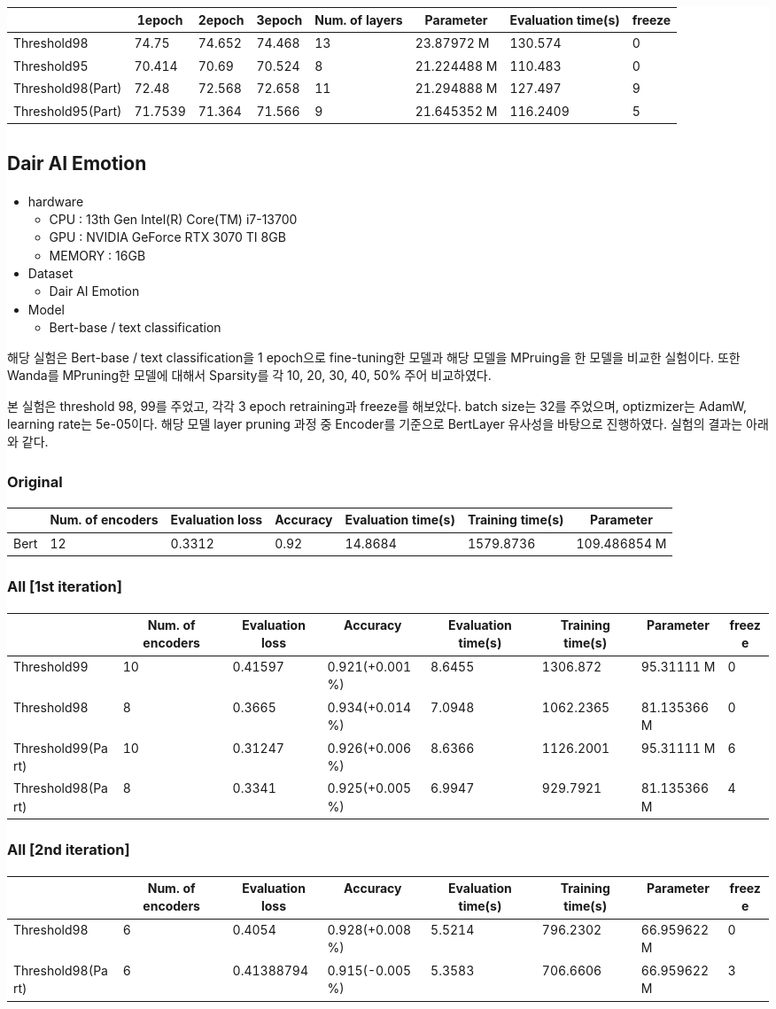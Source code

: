 |  | 1epoch | 2epoch | 3epoch | Num. of layers | Parameter | Evaluation time(s) | freeze |
| --- | --- | --- | --- | --- | --- | --- | --- |
| Threshold98 | 74.75 | 74.652 | 74.468 | 13 | 23.87972 M | 130.574 | 0 |
| Threshold95 | 70.414 | 70.69 | 70.524 | 8 | 21.224488 M | 110.483 | 0 |
| Threshold98(Part) | 72.48 | 72.568 | 72.658 | 11 | 21.294888 M | 127.497 | 9 |
| Threshold95(Part) | 71.7539 | 71.364 | 71.566 | 9 | 21.645352 M | 116.2409 | 5 |

## Dair AI Emotion

- hardware
    - CPU : 13th Gen Intel(R) Core(TM) i7-13700
    - GPU : NVIDIA GeForce RTX 3070 TI 8GB
    - MEMORY : 16GB
- Dataset
    - Dair AI Emotion
- Model
    - Bert-base / text classification

해당 실험은 Bert-base / text classification을 1 epoch으로 fine-tuning한 모델과 해당 모델을 MPruing을 한 모델을 비교한 실험이다. 또한 Wanda를 MPruning한 모델에 대해서 Sparsity를 각 10, 20, 30, 40, 50% 주어 비교하였다.

본 실험은 threshold 98, 99를 주었고, 각각 3 epoch retraining과 freeze를 해보았다. batch size는 32를 주었으며, optizmizer는 AdamW, learning rate는 5e-05이다. 해당 모델 layer pruning 과정 중 Encoder를 기준으로 BertLayer 유사성을 바탕으로 진행하였다. 실험의 결과는 아래와 같다. 

### Original

|  | Num. of encoders | Evaluation loss | Accuracy | Evaluation time(s) | Training time(s) | Parameter |
| --- | --- | --- | --- | --- | --- | --- |
| Bert | 12 | 0.3312 | 0.92 | 14.8684 | 1579.8736 | 109.486854 M |

### All [1st iteration]

|  | Num. of encoders | Evaluation loss | Accuracy | Evaluation time(s) | Training time(s) | Parameter | freeze |
| --- | --- | --- | --- | --- | --- | --- | --- |
| Threshold99 | 10 | 0.41597 | 0.921(+0.001%) | 8.6455 | 1306.872 | 95.31111 M | 0 |
| Threshold98 | 8 | 0.3665 | 0.934(+0.014%) | 7.0948 | 1062.2365 | 81.135366 M | 0 |
| Threshold99(Part) | 10 | 0.31247 | 0.926(+0.006%) | 8.6366 | 1126.2001 | 95.31111 M | 6 |
| Threshold98(Part) | 8 | 0.3341 | 0.925(+0.005%) | 6.9947 | 929.7921 | 81.135366 M | 4 |

### All [2nd iteration]

|  | Num. of encoders | Evaluation loss | Accuracy | Evaluation time(s) | Training time(s) | Parameter | freeze |
| --- | --- | --- | --- | --- | --- | --- | --- |
| Threshold98 | 6 | 0.4054 | 0.928(+0.008%) | 5.5214 | 796.2302 | 66.959622 M | 0 |
| Threshold98(Part) | 6 | 0.41388794 | 0.915(-0.005%) | 5.3583 | 706.6606 | 66.959622 M | 3 |
